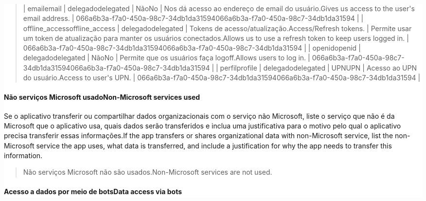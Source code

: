 >| <span data-ttu-id="ade93-159">email</span><span class="sxs-lookup"><span data-stu-id="ade93-159">email</span></span> | <span data-ttu-id="ade93-160">delegado</span><span class="sxs-lookup"><span data-stu-id="ade93-160">delegated</span></span> | <span data-ttu-id="ade93-161">Não</span><span class="sxs-lookup"><span data-stu-id="ade93-161">No</span></span> | <span data-ttu-id="ade93-162">Nos dá acesso ao endereço de email do usuário.</span><span class="sxs-lookup"><span data-stu-id="ade93-162">Gives us access to the user's email address.</span></span> | <span data-ttu-id="ade93-163">066a6b3a-f7a0-450a-98c7-34db1da31594</span><span class="sxs-lookup"><span data-stu-id="ade93-163">066a6b3a-f7a0-450a-98c7-34db1da31594</span></span> |
>| <span data-ttu-id="ade93-164">offline_access</span><span class="sxs-lookup"><span data-stu-id="ade93-164">offline_access</span></span> | <span data-ttu-id="ade93-165">delegado</span><span class="sxs-lookup"><span data-stu-id="ade93-165">delegated</span></span> | <span data-ttu-id="ade93-166">Tokens de acesso/atualização.</span><span class="sxs-lookup"><span data-stu-id="ade93-166">Access/Refresh tokens.</span></span> | <span data-ttu-id="ade93-167">Permite usar um token de atualização para manter os usuários conectados.</span><span class="sxs-lookup"><span data-stu-id="ade93-167">Allows us to use a refresh token to keep users logged in.</span></span> | <span data-ttu-id="ade93-168">066a6b3a-f7a0-450a-98c7-34db1da31594</span><span class="sxs-lookup"><span data-stu-id="ade93-168">066a6b3a-f7a0-450a-98c7-34db1da31594</span></span> |
>| <span data-ttu-id="ade93-169">openid</span><span class="sxs-lookup"><span data-stu-id="ade93-169">openid</span></span> | <span data-ttu-id="ade93-170">delegado</span><span class="sxs-lookup"><span data-stu-id="ade93-170">delegated</span></span> | <span data-ttu-id="ade93-171">Não</span><span class="sxs-lookup"><span data-stu-id="ade93-171">No</span></span> | <span data-ttu-id="ade93-172">Permite que os usuários faça logoff.</span><span class="sxs-lookup"><span data-stu-id="ade93-172">Allows users to log in.</span></span> | <span data-ttu-id="ade93-173">066a6b3a-f7a0-450a-98c7-34db1da31594</span><span class="sxs-lookup"><span data-stu-id="ade93-173">066a6b3a-f7a0-450a-98c7-34db1da31594</span></span> |
>| <span data-ttu-id="ade93-174">perfil</span><span class="sxs-lookup"><span data-stu-id="ade93-174">profile</span></span> | <span data-ttu-id="ade93-175">delegado</span><span class="sxs-lookup"><span data-stu-id="ade93-175">delegated</span></span> | <span data-ttu-id="ade93-176">UPN</span><span class="sxs-lookup"><span data-stu-id="ade93-176">UPN</span></span> | <span data-ttu-id="ade93-177">Acesso ao UPN do usuário.</span><span class="sxs-lookup"><span data-stu-id="ade93-177">Access to user's UPN.</span></span> | <span data-ttu-id="ade93-178">066a6b3a-f7a0-450a-98c7-34db1da31594</span><span class="sxs-lookup"><span data-stu-id="ade93-178">066a6b3a-f7a0-450a-98c7-34db1da31594</span></span> |


#### <a name="non-microsoft-services-used"></a><span data-ttu-id="ade93-179">Não serviços Microsoft usado</span><span class="sxs-lookup"><span data-stu-id="ade93-179">Non-Microsoft services used</span></span>

<span data-ttu-id="ade93-180">Se o aplicativo transferir ou compartilhar dados organizacionais com o serviço não Microsoft, liste o serviço que não é da Microsoft que o aplicativo usa, quais dados serão transferidos e inclua uma justificativa para o motivo pelo qual o aplicativo precisa transferir essas informações.</span><span class="sxs-lookup"><span data-stu-id="ade93-180">If the app transfers or shares organizational data with non-Microsoft service, list the non-Microsoft service the app uses, what data is transferred, and include a justification for why the app needs to transfer this information.</span></span>

><span data-ttu-id="ade93-181">Não serviços Microsoft não são usados.</span><span class="sxs-lookup"><span data-stu-id="ade93-181">Non-Microsoft services are not used.</span></span>

#### <a name="data-access-via-bots"></a><span data-ttu-id="ade93-182">Acesso a dados por meio de bots</span><span class="sxs-lookup"><span data-stu-id="ade93-182">Data access via bots</span></span>
